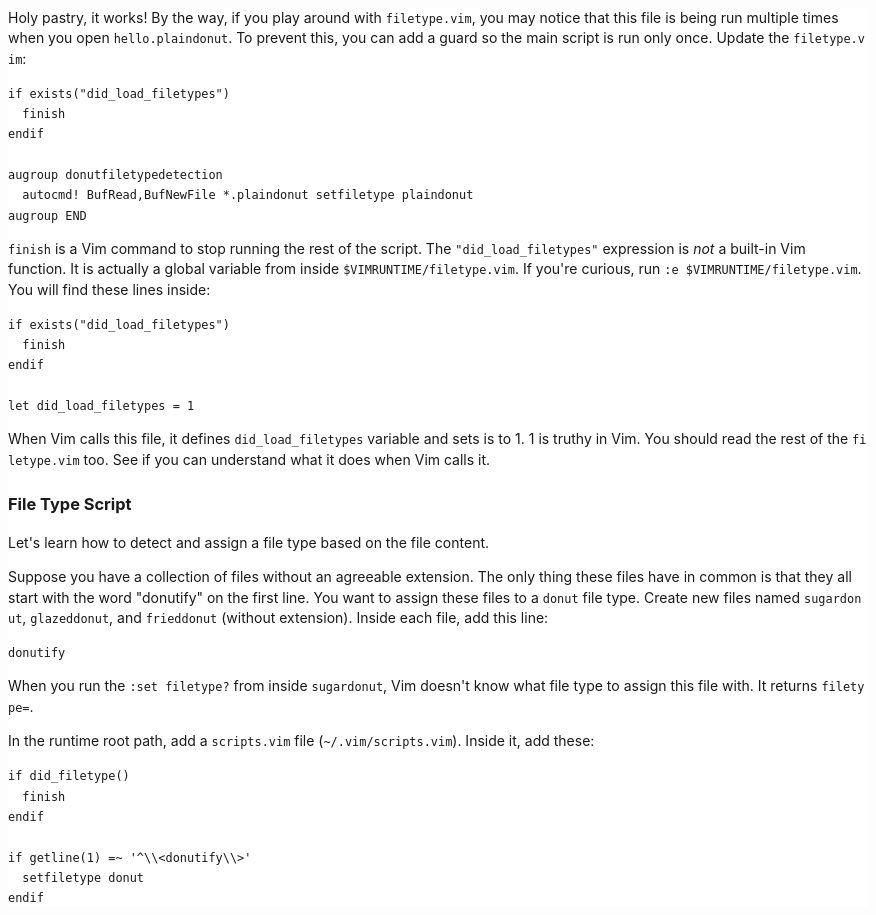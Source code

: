 Holy pastry, it works! By the way, if you play around with `filetype.vim`, you may notice that this file is being run multiple times when you open `hello.plaindonut`. To prevent this, you can add a guard so the main script is run only once. Update the `filetype.vim`:

```
if exists("did_load_filetypes")
  finish
endif

augroup donutfiletypedetection
  autocmd! BufRead,BufNewFile *.plaindonut setfiletype plaindonut
augroup END
```

`finish` is a Vim command to stop running the rest of the script. The `"did_load_filetypes"` expression is *not* a built-in Vim function. It is actually a global variable from inside `$VIMRUNTIME/filetype.vim`. If you're curious, run `:e $VIMRUNTIME/filetype.vim`. You will find these lines inside:

```
if exists("did_load_filetypes")
  finish
endif

let did_load_filetypes = 1
```

When Vim calls this file, it defines `did_load_filetypes` variable and sets is to 1. 1 is truthy in Vim. You should read the rest of the `filetype.vim` too. See if you can understand what it does when Vim calls it.

### File Type Script

Let's learn how to detect and assign a file type based on the file content.

Suppose you have a collection of files without an agreeable extension. The only thing these files have in common is that they all start with the word "donutify" on the first line. You want to assign these files to a `donut` file type. Create new files named `sugardonut`, `glazeddonut`, and `frieddonut` (without extension). Inside each file, add this line:

```
donutify
```

When you run the `:set filetype?` from inside `sugardonut`, Vim doesn't know what file type to assign this file with. It returns `filetype=`.

In the runtime root path, add a `scripts.vim` file (`~/.vim/scripts.vim`). Inside it, add these:

```
if did_filetype()
  finish
endif

if getline(1) =~ '^\\<donutify\\>'
  setfiletype donut
endif
```
